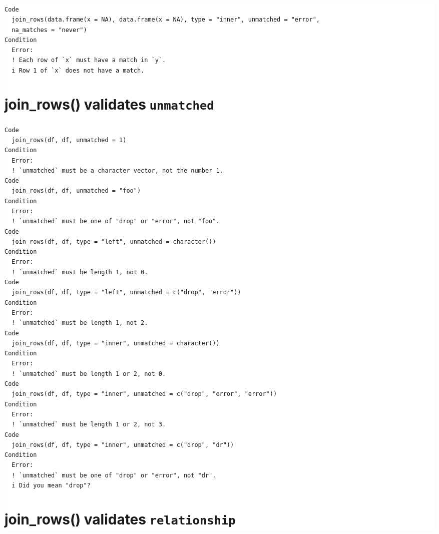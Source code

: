 
    Code
      join_rows(data.frame(x = NA), data.frame(x = NA), type = "inner", unmatched = "error",
      na_matches = "never")
    Condition
      Error:
      ! Each row of `x` must have a match in `y`.
      i Row 1 of `x` does not have a match.

# join_rows() validates `unmatched`

    Code
      join_rows(df, df, unmatched = 1)
    Condition
      Error:
      ! `unmatched` must be a character vector, not the number 1.
    Code
      join_rows(df, df, unmatched = "foo")
    Condition
      Error:
      ! `unmatched` must be one of "drop" or "error", not "foo".
    Code
      join_rows(df, df, type = "left", unmatched = character())
    Condition
      Error:
      ! `unmatched` must be length 1, not 0.
    Code
      join_rows(df, df, type = "left", unmatched = c("drop", "error"))
    Condition
      Error:
      ! `unmatched` must be length 1, not 2.
    Code
      join_rows(df, df, type = "inner", unmatched = character())
    Condition
      Error:
      ! `unmatched` must be length 1 or 2, not 0.
    Code
      join_rows(df, df, type = "inner", unmatched = c("drop", "error", "error"))
    Condition
      Error:
      ! `unmatched` must be length 1 or 2, not 3.
    Code
      join_rows(df, df, type = "inner", unmatched = c("drop", "dr"))
    Condition
      Error:
      ! `unmatched` must be one of "drop" or "error", not "dr".
      i Did you mean "drop"?

# join_rows() validates `relationship`
